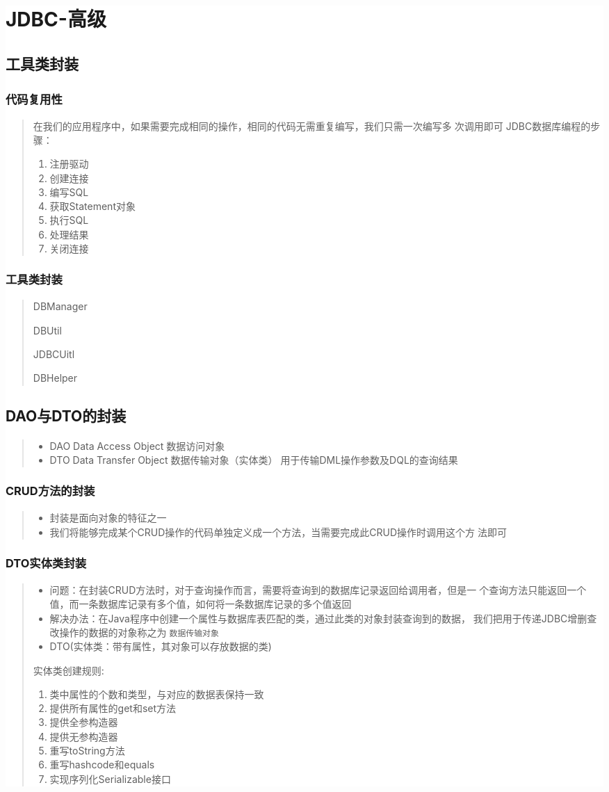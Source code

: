 # JDBC-高级

## 工具类封装

### 代码复用性

> 在我们的应⽤程序中，如果需要完成相同的操作，相同的代码⽆需重复编写，我们只需⼀次编写多
> 次调⽤即可
> JDBC数据库编程的步骤：
> 1. 注册驱动
> 2. 创建连接
> 3. 编写SQL
> 4.  获取Statement对象 
> 5.  执⾏SQL
> 6. 处理结果
> 7. 关闭连接

### ⼯具类封装

> DBManager
>
> DBUtil
>
> JDBCUitl
>
> DBHelper

## DAO与DTO的封装

> * DAO Data Access Object 数据访问对象 
> * DTO Data Transfer Object 数据传输对象（实体类） ⽤于传输DML操作参数及DQL的查询结果

### CRUD⽅法的封装

> * 封装是⾯向对象的特征之⼀ 
> * 我们将能够完成某个CRUD操作的代码单独定义成⼀个⽅法，当需要完成此CRUD操作时调⽤这个⽅ 法即可

### DTO实体类封装

> * 问题：在封装CRUD⽅法时，对于查询操作⽽⾔，需要将查询到的数据库记录返回给调⽤者，但是⼀ 个查询⽅法只能返回⼀个值，⽽⼀条数据库记录有多个值，如何将⼀条数据库记录的多个值返回
> * 解决办法：在Java程序中创建⼀个属性与数据库表匹配的类，通过此类的对象封装查询到的数据， 我们把⽤于传递JDBC增删查改操作的数据的对象称之为 `数据传输对象`
> * DTO(实体类：带有属性，其对象可以存放数据的类)
>
> 实体类创建规则:
>
> 1. 类中属性的个数和类型，与对应的数据表保持⼀致 
> 2. 提供所有属性的get和set⽅法 
> 3. 提供全参构造器 
> 4. 提供⽆参构造器
> 5. 重写toString⽅法 
> 6. 重写hashcode和equals 
> 7. 实现序列化Serializable接⼝
